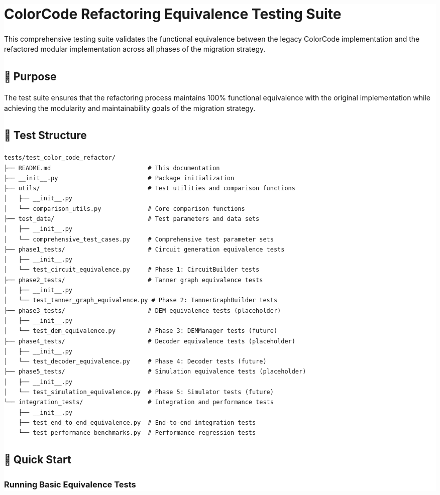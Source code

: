 # ColorCode Refactoring Equivalence Testing Suite

This comprehensive testing suite validates the functional equivalence between the legacy ColorCode implementation and the refactored modular implementation across all phases of the migration strategy.

## 🎯 Purpose

The test suite ensures that the refactoring process maintains 100% functional equivalence with the original implementation while achieving the modularity and maintainability goals of the migration strategy.

## 📁 Test Structure

```
tests/test_color_code_refactor/
├── README.md                           # This documentation
├── __init__.py                         # Package initialization
├── utils/                              # Test utilities and comparison functions
│   ├── __init__.py
│   └── comparison_utils.py             # Core comparison functions
├── test_data/                          # Test parameters and data sets
│   ├── __init__.py
│   └── comprehensive_test_cases.py     # Comprehensive test parameter sets
├── phase1_tests/                       # Circuit generation equivalence tests
│   ├── __init__.py
│   └── test_circuit_equivalence.py     # Phase 1: CircuitBuilder tests
├── phase2_tests/                       # Tanner graph equivalence tests
│   ├── __init__.py
│   └── test_tanner_graph_equivalence.py # Phase 2: TannerGraphBuilder tests
├── phase3_tests/                       # DEM equivalence tests (placeholder)
│   ├── __init__.py
│   └── test_dem_equivalence.py         # Phase 3: DEMManager tests (future)
├── phase4_tests/                       # Decoder equivalence tests (placeholder)
│   ├── __init__.py
│   └── test_decoder_equivalence.py     # Phase 4: Decoder tests (future)
├── phase5_tests/                       # Simulation equivalence tests (placeholder)
│   ├── __init__.py
│   └── test_simulation_equivalence.py  # Phase 5: Simulator tests (future)
└── integration_tests/                  # Integration and performance tests
    ├── __init__.py
    ├── test_end_to_end_equivalence.py  # End-to-end integration tests
    └── test_performance_benchmarks.py  # Performance regression tests
```

## 🚀 Quick Start

### Running Basic Equivalence Tests
